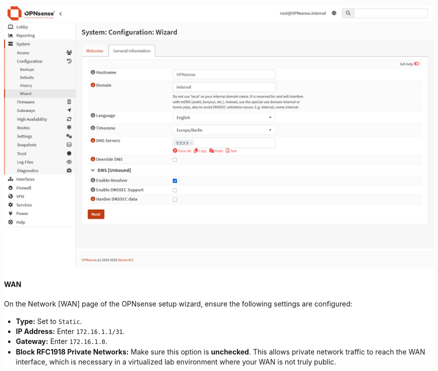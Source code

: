 ![OPNsense Wizard General Page](image/opnsense_wizard_general.png "OPNsense Wizard General Page")

#### WAN

On the Network [WAN] page of the OPNsense setup wizard, ensure the following settings are configured:

- **Type:** Set to `Static`.
- **IP Address:** Enter `172.16.1.1/31`.
- **Gateway:** Enter `172.16.1.0`.
- **Block RFC1918 Private Networks:** Make sure this option is **unchecked**. This allows private network traffic to reach the WAN interface, which is necessary in a virtualized lab environment where your WAN is not truly public.
